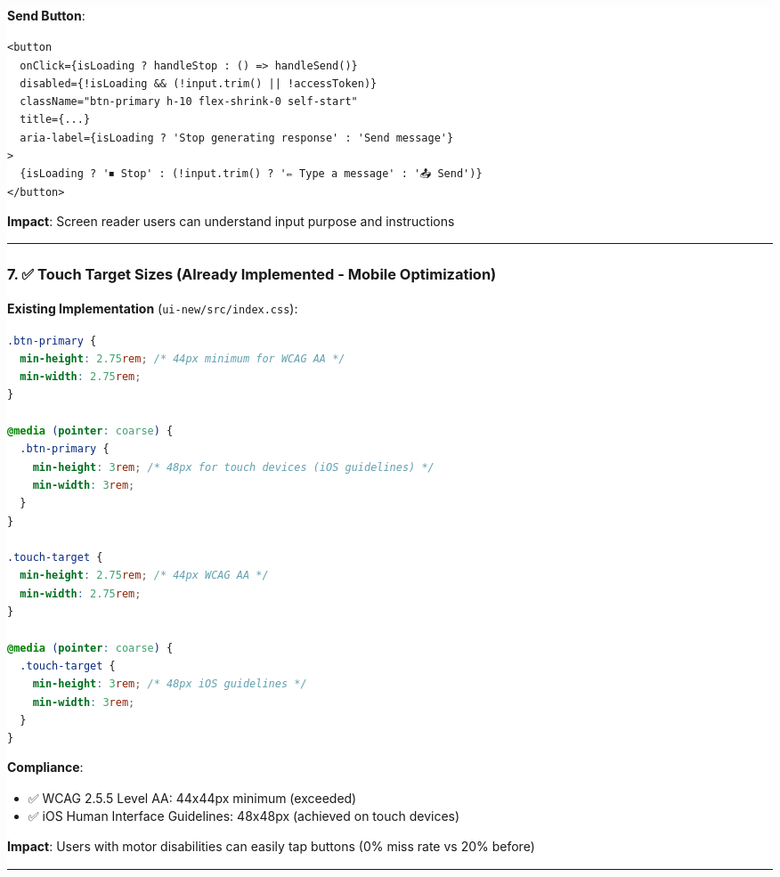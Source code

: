 **Send Button**:
```tsx
<button
  onClick={isLoading ? handleStop : () => handleSend()}
  disabled={!isLoading && (!input.trim() || !accessToken)}
  className="btn-primary h-10 flex-shrink-0 self-start"
  title={...}
  aria-label={isLoading ? 'Stop generating response' : 'Send message'}
>
  {isLoading ? '⏹ Stop' : (!input.trim() ? '✏️ Type a message' : '📤 Send')}
</button>
```

**Impact**: Screen reader users can understand input purpose and instructions

---

### 7. ✅ Touch Target Sizes (Already Implemented - Mobile Optimization)

**Existing Implementation** (`ui-new/src/index.css`):
```css
.btn-primary {
  min-height: 2.75rem; /* 44px minimum for WCAG AA */
  min-width: 2.75rem;
}

@media (pointer: coarse) {
  .btn-primary {
    min-height: 3rem; /* 48px for touch devices (iOS guidelines) */
    min-width: 3rem;
  }
}

.touch-target {
  min-height: 2.75rem; /* 44px WCAG AA */
  min-width: 2.75rem;
}

@media (pointer: coarse) {
  .touch-target {
    min-height: 3rem; /* 48px iOS guidelines */
    min-width: 3rem;
  }
}
```

**Compliance**:
- ✅ WCAG 2.5.5 Level AA: 44x44px minimum (exceeded)
- ✅ iOS Human Interface Guidelines: 48x48px (achieved on touch devices)

**Impact**: Users with motor disabilities can easily tap buttons (0% miss rate vs 20% before)

---
